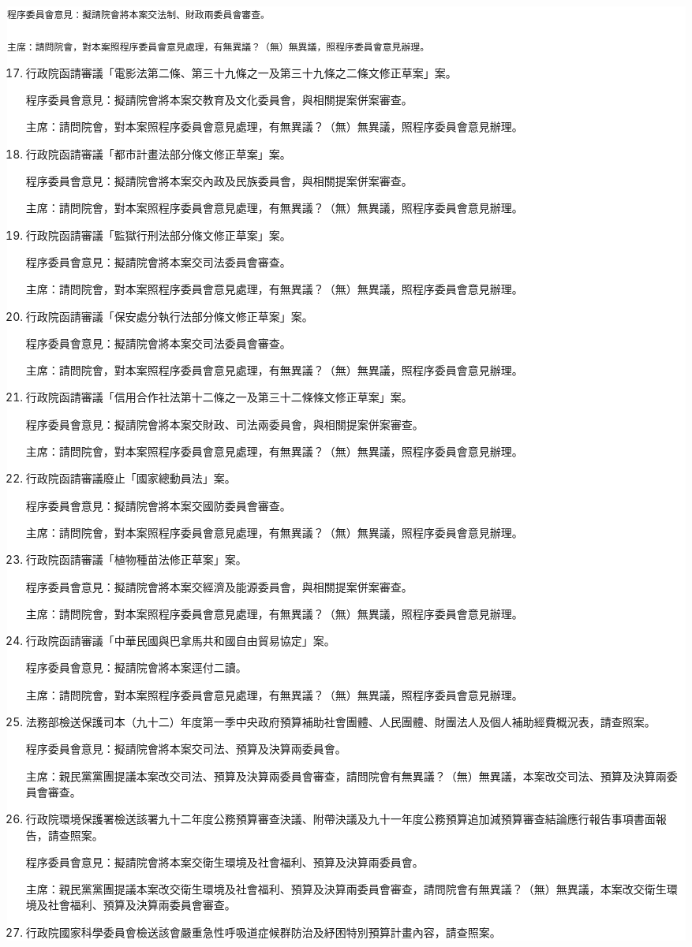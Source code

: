     程序委員會意見：擬請院會將本案交法制、財政兩委員會審查。

    主席：請問院會，對本案照程序委員會意見處理，有無異議？（無）無異議，照程序委員會意見辦理。

17. 行政院函請審議「電影法第二條、第三十九條之一及第三十九條之二條文修正草案」案。

    程序委員會意見：擬請院會將本案交教育及文化委員會，與相關提案併案審查。

    主席：請問院會，對本案照程序委員會意見處理，有無異議？（無）無異議，照程序委員會意見辦理。

18. 行政院函請審議「都市計畫法部分條文修正草案」案。

    程序委員會意見：擬請院會將本案交內政及民族委員會，與相關提案併案審查。

    主席：請問院會，對本案照程序委員會意見處理，有無異議？（無）無異議，照程序委員會意見辦理。

19. 行政院函請審議「監獄行刑法部分條文修正草案」案。

    程序委員會意見：擬請院會將本案交司法委員會審查。

    主席：請問院會，對本案照程序委員會意見處理，有無異議？（無）無異議，照程序委員會意見辦理。

20. 行政院函請審議「保安處分執行法部分條文修正草案」案。

    程序委員會意見：擬請院會將本案交司法委員會審查。

    主席：請問院會，對本案照程序委員會意見處理，有無異議？（無）無異議，照程序委員會意見辦理。

21. 行政院函請審議「信用合作社法第十二條之一及第三十二條條文修正草案」案。

    程序委員會意見：擬請院會將本案交財政、司法兩委員會，與相關提案併案審查。

    主席：請問院會，對本案照程序委員會意見處理，有無異議？（無）無異議，照程序委員會意見辦理。

22. 行政院函請審議廢止「國家總動員法」案。

    程序委員會意見：擬請院會將本案交國防委員會審查。

    主席：請問院會，對本案照程序委員會意見處理，有無異議？（無）無異議，照程序委員會意見辦理。

23. 行政院函請審議「植物種苗法修正草案」案。

    程序委員會意見：擬請院會將本案交經濟及能源委員會，與相關提案併案審查。

    主席：請問院會，對本案照程序委員會意見處理，有無異議？（無）無異議，照程序委員會意見辦理。

24. 行政院函請審議「中華民國與巴拿馬共和國自由貿易協定」案。

    程序委員會意見：擬請院會將本案逕付二讀。

    主席：請問院會，對本案照程序委員會意見處理，有無異議？（無）無異議，照程序委員會意見辦理。

25. 法務部檢送保護司本（九十二）年度第一季中央政府預算補助社會團體、人民團體、財團法人及個人補助經費概況表，請查照案。

    程序委員會意見：擬請院會將本案交司法、預算及決算兩委員會。

    主席：親民黨黨團提議本案改交司法、預算及決算兩委員會審查，請問院會有無異議？（無）無異議，本案改交司法、預算及決算兩委員會審查。

26. 行政院環境保護署檢送該署九十二年度公務預算審查決議、附帶決議及九十一年度公務預算追加減預算審查結論應行報告事項書面報告，請查照案。

    程序委員會意見：擬請院會將本案交衛生環境及社會福利、預算及決算兩委員會。

    主席：親民黨黨團提議本案改交衛生環境及社會福利、預算及決算兩委員會審查，請問院會有無異議？（無）無異議，本案改交衛生環境及社會福利、預算及決算兩委員會審查。

27. 行政院國家科學委員會檢送該會嚴重急性呼吸道症候群防治及紓困特別預算計畫內容，請查照案。
